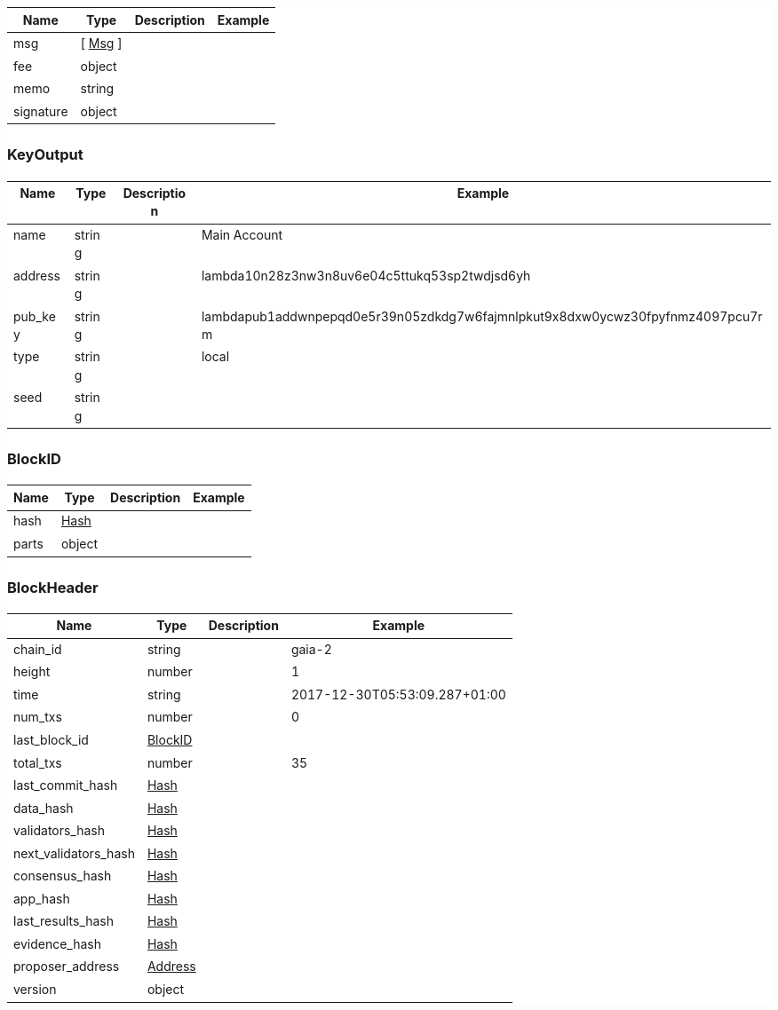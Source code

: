 | Name | Type | Description | Example |
| ---- | ---- | ----------- | ------- |
| msg | [ [Msg](#msg) ] |  |  |
| fee | object |  |  |
| memo | string |  |  |
| signature | object |  |  |

### KeyOutput  

| Name | Type | Description | Example |
| ---- | ---- | ----------- | ------- |
| name | string |  | Main Account |
| address | string |  | lambda10n28z3nw3n8uv6e04c5ttukq53sp2twdjsd6yh |
| pub_key | string |  | lambdapub1addwnpepqd0e5r39n05zdkdg7w6fajmnlpkut9x8dxw0ycwz30fpyfnmz4097pcu7rm |
| type | string |  | local |
| seed | string |  |  |

### BlockID  

| Name | Type | Description | Example |
| ---- | ---- | ----------- | ------- |
| hash | [Hash](#hash) |  |  |
| parts | object |  |  |

### BlockHeader  

| Name | Type | Description | Example |
| ---- | ---- | ----------- | ------- |
| chain_id | string |  | gaia-2 |
| height | number |  | 1 |
| time | string |  | 2017-12-30T05:53:09.287+01:00 |
| num_txs | number |  | 0 |
| last_block_id | [BlockID](#blockid) |  |  |
| total_txs | number |  | 35 |
| last_commit_hash | [Hash](#hash) |  |  |
| data_hash | [Hash](#hash) |  |  |
| validators_hash | [Hash](#hash) |  |  |
| next_validators_hash | [Hash](#hash) |  |  |
| consensus_hash | [Hash](#hash) |  |  |
| app_hash | [Hash](#hash) |  |  |
| last_results_hash | [Hash](#hash) |  |  |
| evidence_hash | [Hash](#hash) |  |  |
| proposer_address | [Address](#address) |  |  |
| version | object |  |  |
